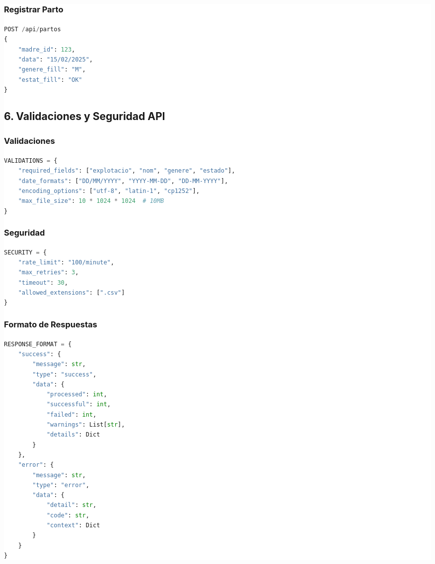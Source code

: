### Registrar Parto
```python
POST /api/partos
{
    "madre_id": 123,
    "data": "15/02/2025",
    "genere_fill": "M",
    "estat_fill": "OK"
}
```

## 6. Validaciones y Seguridad API

### Validaciones
```python
VALIDATIONS = {
    "required_fields": ["explotacio", "nom", "genere", "estado"],
    "date_formats": ["DD/MM/YYYY", "YYYY-MM-DD", "DD-MM-YYYY"],
    "encoding_options": ["utf-8", "latin-1", "cp1252"],
    "max_file_size": 10 * 1024 * 1024  # 10MB
}
```

### Seguridad
```python
SECURITY = {
    "rate_limit": "100/minute",
    "max_retries": 3,
    "timeout": 30,
    "allowed_extensions": [".csv"]
}
```

### Formato de Respuestas
```python
RESPONSE_FORMAT = {
    "success": {
        "message": str,
        "type": "success",
        "data": {
            "processed": int,
            "successful": int,
            "failed": int,
            "warnings": List[str],
            "details": Dict
        }
    },
    "error": {
        "message": str,
        "type": "error",
        "data": {
            "detail": str,
            "code": str,
            "context": Dict
        }
    }
}
```
